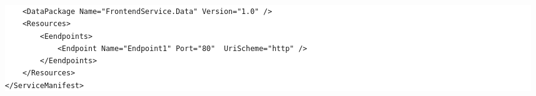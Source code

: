         <DataPackage Name="FrontendService.Data" Version="1.0" />
        <Resources>
            <Eendpoints>
                <Endpoint Name="Endpoint1" Port="80"  UriScheme="http" />
            </Eendpoints>
        </Resources>
    </ServiceManifest>
